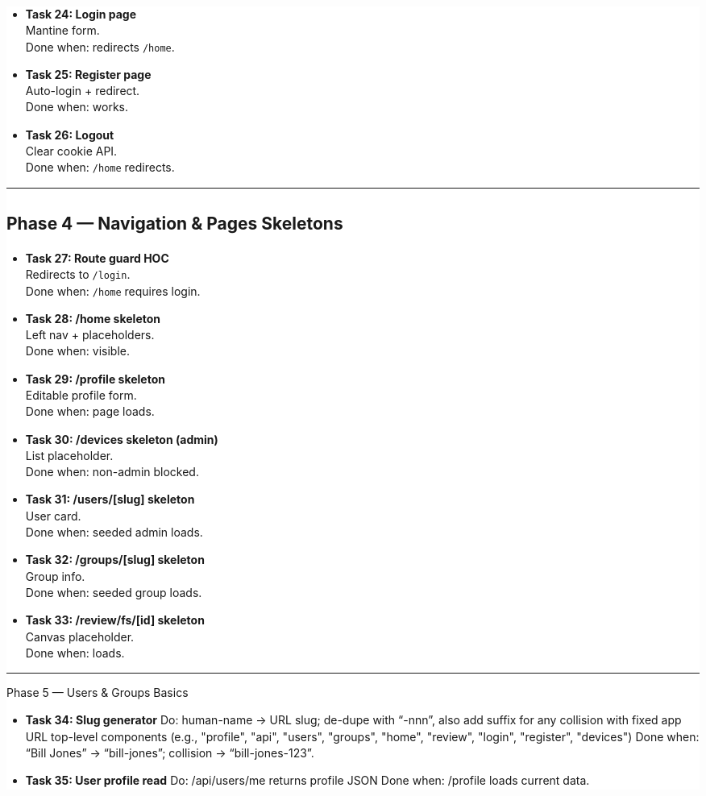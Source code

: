 - **Task 24: Login page**  
  Mantine form.  
  Done when: redirects `/home`.

- **Task 25: Register page**  
  Auto-login + redirect.  
  Done when: works.

- **Task 26: Logout**  
  Clear cookie API.  
  Done when: `/home` redirects.

---

## Phase 4 — Navigation & Pages Skeletons

- **Task 27: Route guard HOC**  
  Redirects to `/login`.  
  Done when: `/home` requires login.

- **Task 28: /home skeleton**  
  Left nav + placeholders.  
  Done when: visible.

- **Task 29: /profile skeleton**  
  Editable profile form.  
  Done when: page loads.

- **Task 30: /devices skeleton (admin)**  
  List placeholder.  
  Done when: non-admin blocked.

- **Task 31: /users/[slug] skeleton**  
  User card.  
  Done when: seeded admin loads.

- **Task 32: /groups/[slug] skeleton**  
  Group info.  
  Done when: seeded group loads.

- **Task 33: /review/fs/[id] skeleton**  
  Canvas placeholder.  
  Done when: loads.

---

Phase 5 — Users & Groups Basics

- **Task 34: Slug generator**
  Do: human-name → URL slug; de-dupe with “-nnn”, also add suffix for any collision with fixed app URL top-level components (e.g., "profile", "api", "users", "groups", "home", "review", "login", "register", "devices")
  Done when: “Bill Jones” → “bill-jones”; collision → “bill-jones-123”.

- **Task 35: User profile read**
  Do: /api/users/me returns profile JSON
  Done when: /profile loads current data.

